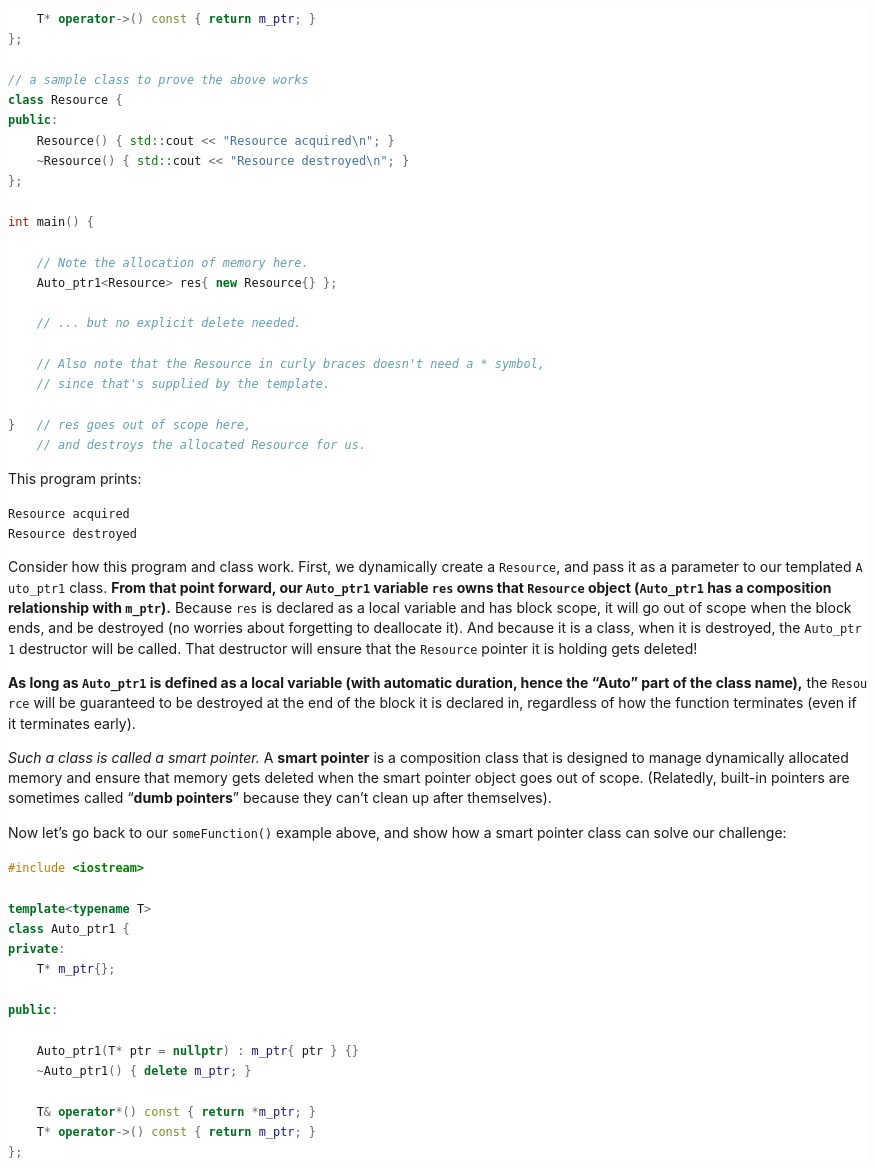 ```c++
    T* operator->() const { return m_ptr; }
};

// a sample class to prove the above works
class Resource {
public:
    Resource() { std::cout << "Resource acquired\n"; }
    ~Resource() { std::cout << "Resource destroyed\n"; }
};

int main() {

    // Note the allocation of memory here.
    Auto_ptr1<Resource> res{ new Resource{} };

    // ... but no explicit delete needed.

    // Also note that the Resource in curly braces doesn't need a * symbol,
    // since that's supplied by the template.

}   // res goes out of scope here, 
    // and destroys the allocated Resource for us.
```

This program prints:

```
Resource acquired
Resource destroyed
```

Consider how this program and class work. First, we dynamically create a `Resource`, and pass it as a parameter to our templated `Auto_ptr1` class. **From that point forward, our `Auto_ptr1` variable `res` owns that `Resource` object (`Auto_ptr1` has a composition relationship with `m_ptr`).** Because `res` is declared as a local variable and has block scope, it will go out of scope when the block ends, and be destroyed (no worries about forgetting to deallocate it). And because it is a class, when it is destroyed, the `Auto_ptr1` destructor will be called. That destructor will ensure that the `Resource` pointer it is holding gets deleted!

**As long as `Auto_ptr1` is defined as a local variable (with automatic duration, hence the “Auto” part of the class name),** the `Resource` will be guaranteed to be destroyed at the end of the block it is declared in, regardless of how the function terminates (even if it terminates early).

*Such a class is called a smart pointer.* A **smart pointer** is a composition class that is designed to manage dynamically allocated memory and ensure that memory gets deleted when the smart pointer object goes out of scope. (Relatedly, built-in pointers are sometimes called “**dumb pointers**” because they can’t clean up after themselves).

Now let’s go back to our `someFunction()` example above, and show how a smart pointer class can solve our challenge:

```c++
#include <iostream>

template<typename T>
class Auto_ptr1 {
private:
    T* m_ptr{};

public:

    Auto_ptr1(T* ptr = nullptr) : m_ptr{ ptr } {}
    ~Auto_ptr1() { delete m_ptr; }

    T& operator*() const { return *m_ptr; }
    T* operator->() const { return m_ptr; }
};
```